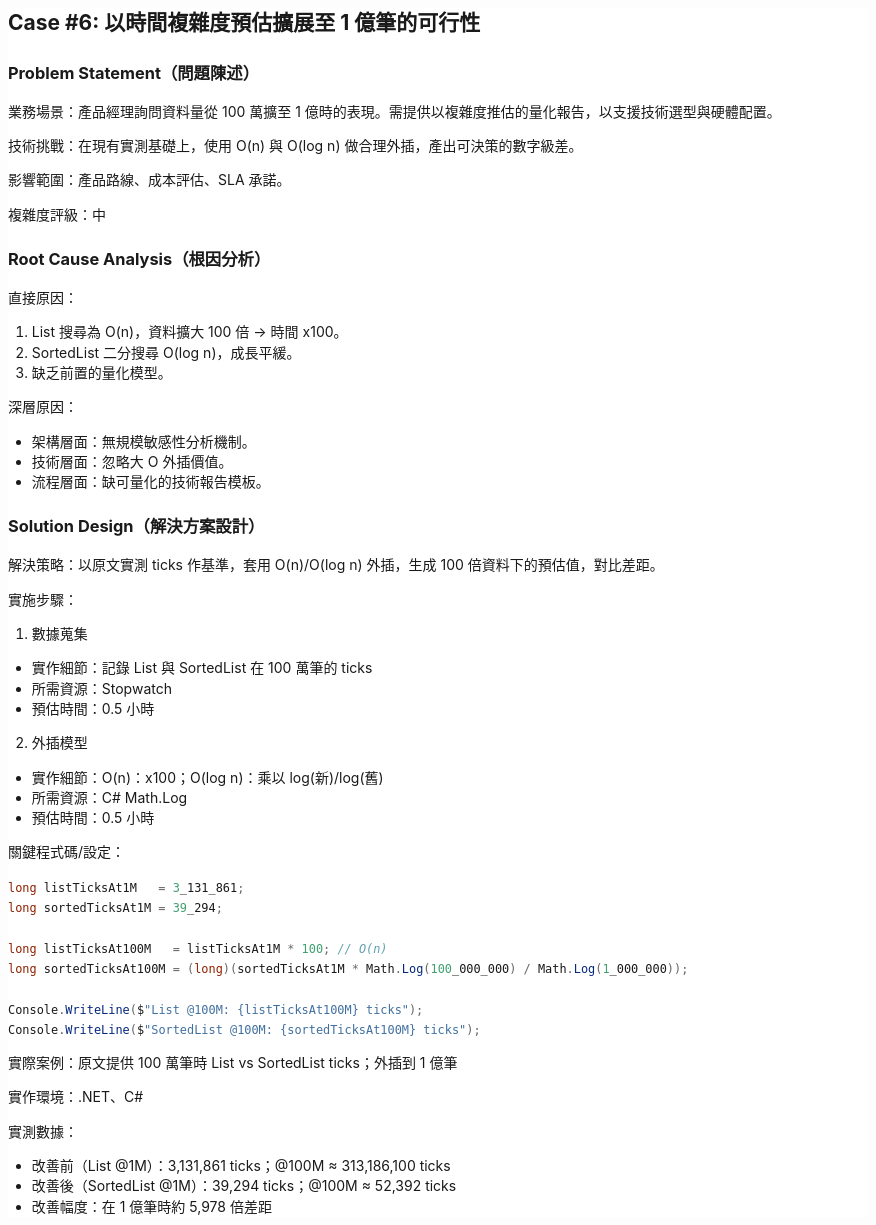 
## Case #6: 以時間複雜度預估擴展至 1 億筆的可行性

### Problem Statement（問題陳述）
業務場景：產品經理詢問資料量從 100 萬擴至 1 億時的表現。需提供以複雜度推估的量化報告，以支援技術選型與硬體配置。

技術挑戰：在現有實測基礎上，使用 O(n) 與 O(log n) 做合理外插，產出可決策的數字級差。

影響範圍：產品路線、成本評估、SLA 承諾。

複雜度評級：中

### Root Cause Analysis（根因分析）
直接原因：
1. List 搜尋為 O(n)，資料擴大 100 倍 → 時間 x100。
2. SortedList 二分搜尋 O(log n)，成長平緩。
3. 缺乏前置的量化模型。

深層原因：
- 架構層面：無規模敏感性分析機制。
- 技術層面：忽略大 O 外插價值。
- 流程層面：缺可量化的技術報告模板。

### Solution Design（解決方案設計）
解決策略：以原文實測 ticks 作基準，套用 O(n)/O(log n) 外插，生成 100 倍資料下的預估值，對比差距。

實施步驟：
1. 數據蒐集
- 實作細節：記錄 List 與 SortedList 在 100 萬筆的 ticks
- 所需資源：Stopwatch
- 預估時間：0.5 小時

2. 外插模型
- 實作細節：O(n)：x100；O(log n)：乘以 log(新)/log(舊)
- 所需資源：C# Math.Log
- 預估時間：0.5 小時

關鍵程式碼/設定：
```csharp
long listTicksAt1M   = 3_131_861;
long sortedTicksAt1M = 39_294;

long listTicksAt100M   = listTicksAt1M * 100; // O(n)
long sortedTicksAt100M = (long)(sortedTicksAt1M * Math.Log(100_000_000) / Math.Log(1_000_000));

Console.WriteLine($"List @100M: {listTicksAt100M} ticks");
Console.WriteLine($"SortedList @100M: {sortedTicksAt100M} ticks");
```

實際案例：原文提供 100 萬筆時 List vs SortedList ticks；外插到 1 億筆

實作環境：.NET、C#

實測數據：
- 改善前（List @1M）：3,131,861 ticks；@100M ≈ 313,186,100 ticks
- 改善後（SortedList @1M）：39,294 ticks；@100M ≈ 52,392 ticks
- 改善幅度：在 1 億筆時約 5,978 倍差距
